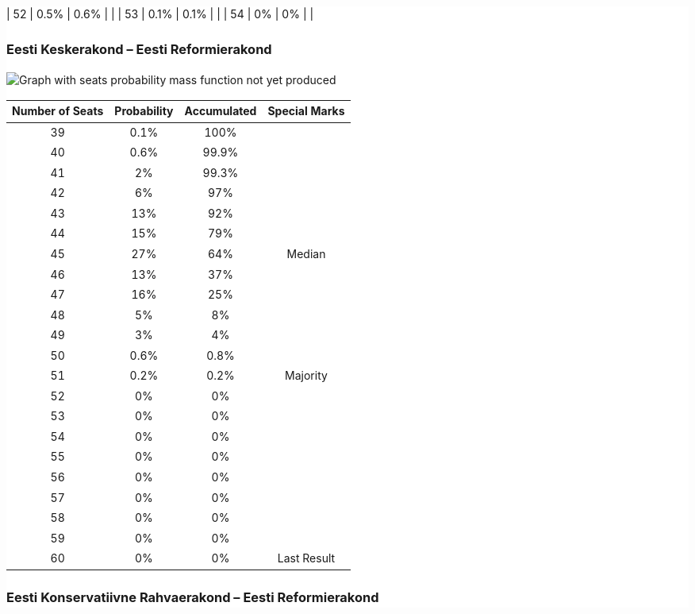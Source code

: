 | 52 | 0.5% | 0.6% |  |
| 53 | 0.1% | 0.1% |  |
| 54 | 0% | 0% |  |

### Eesti Keskerakond – Eesti Reformierakond

![Graph with seats probability mass function not yet produced](2021-11-29-Norstat-coalitions-seats-pmf-kesk–ref.png "Seats Probability Mass Function")

| Number of Seats | Probability | Accumulated | Special Marks |
|:---------------:|:-----------:|:-----------:|:-------------:|
| 39 | 0.1% | 100% |  |
| 40 | 0.6% | 99.9% |  |
| 41 | 2% | 99.3% |  |
| 42 | 6% | 97% |  |
| 43 | 13% | 92% |  |
| 44 | 15% | 79% |  |
| 45 | 27% | 64% | Median |
| 46 | 13% | 37% |  |
| 47 | 16% | 25% |  |
| 48 | 5% | 8% |  |
| 49 | 3% | 4% |  |
| 50 | 0.6% | 0.8% |  |
| 51 | 0.2% | 0.2% | Majority |
| 52 | 0% | 0% |  |
| 53 | 0% | 0% |  |
| 54 | 0% | 0% |  |
| 55 | 0% | 0% |  |
| 56 | 0% | 0% |  |
| 57 | 0% | 0% |  |
| 58 | 0% | 0% |  |
| 59 | 0% | 0% |  |
| 60 | 0% | 0% | Last Result |

### Eesti Konservatiivne Rahvaerakond – Eesti Reformierakond
